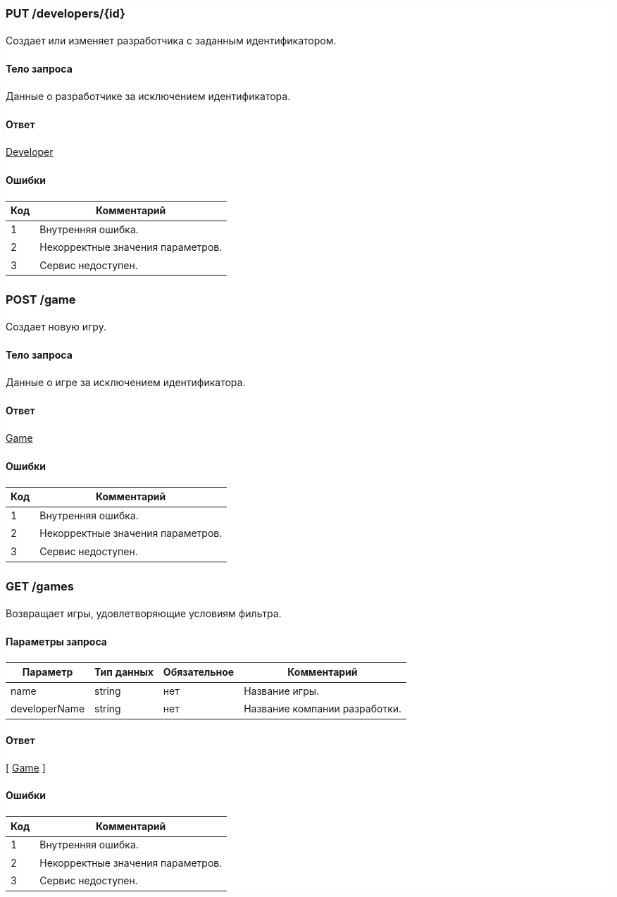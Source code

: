 ### PUT /developers/{id}
Создает или изменяет разработчика с заданным идентификатором.
#### Тело запроса
Данные о разработчике за исключением идентификатора.
#### Ответ
[Developer](#developer)
#### Ошибки
| Код  | Комментарий |
| --- | --- |
| 1 | Внутренняя ошибка. |
| 2 | Некорректные значения параметров. |
| 3 | Сервис недоступен. |

### POST /game
Создает новую игру. 
#### Тело запроса
Данные о игре за исключением идентификатора.
#### Ответ
[Game](#game)
#### Ошибки
| Код  | Комментарий |
| --- | --- |
| 1 | Внутренняя ошибка. |
| 2 | Некорректные значения параметров. |
| 3 | Сервис недоступен. |

### GET /games
Возвращает игры, удовлетворяющие условиям фильтра.
#### Параметры запроса
| Параметр | Тип данных | Обязательное | Комментарий |
| --- | --- | --- | --- |
| name | string | нет | Название игры. |
| developerName | string | нет | Название компании разработки. |
#### Ответ
[ [Game](#game) ]
#### Ошибки
| Код  | Комментарий |
| --- | --- |
| 1 | Внутренняя ошибка. |
| 2 | Некорректные значения параметров. |
| 3 | Сервис недоступен. |
